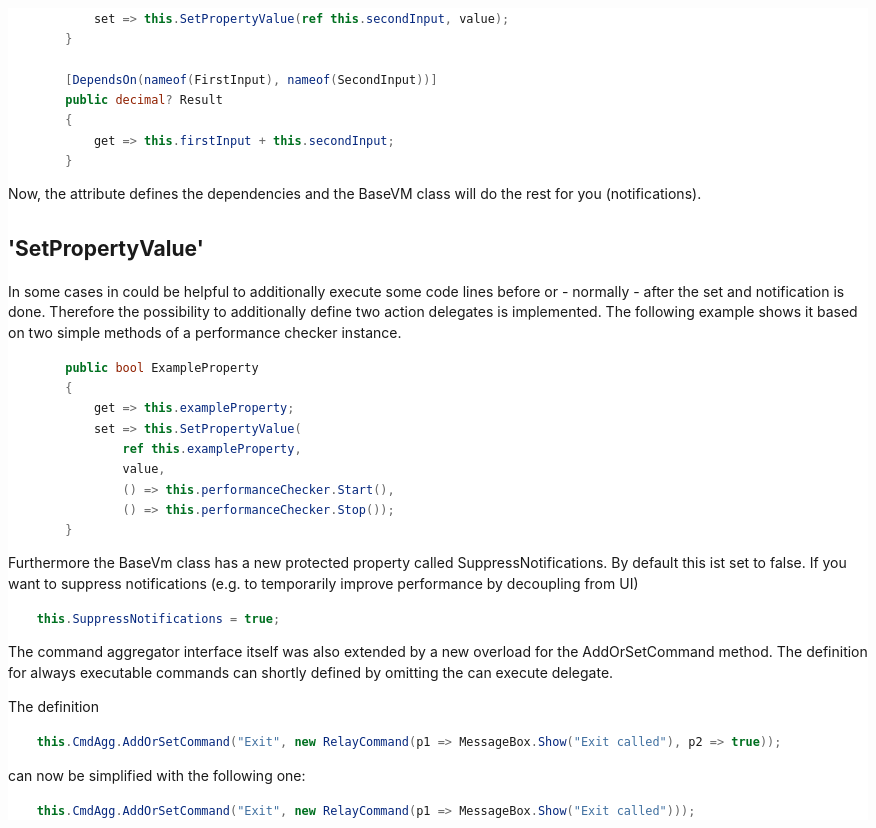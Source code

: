 ```C#
            set => this.SetPropertyValue(ref this.secondInput, value);
        }

        [DependsOn(nameof(FirstInput), nameof(SecondInput))]
        public decimal? Result
        {
            get => this.firstInput + this.secondInput;
        }
```
Now, the attribute defines the dependencies and the BaseVM class will do the rest for you (notifications).

## 'SetPropertyValue'

In some cases in could be helpful to additionally execute some 
code lines before or - normally - after the set and notification is done.
Therefore the possibility to additionally define two action delegates is implemented.
The following example shows it based on two simple methods of a performance checker instance.

```C#
        public bool ExampleProperty
        {
            get => this.exampleProperty;
            set => this.SetPropertyValue(
                ref this.exampleProperty, 
                value,
                () => this.performanceChecker.Start(),
                () => this.performanceChecker.Stop());
        }
```

Furthermore the BaseVm class has a new protected property called SuppressNotifications.
By default this ist set to false. If you want to suppress notifications (e.g. to temporarily improve performance by decoupling from UI)

```C#
    this.SuppressNotifications = true;
``` 

The command aggregator interface itself was also extended by a new overload for the AddOrSetCommand method.
The definition for always executable commands  can shortly defined by omitting the can execute delegate.

The definition
```C#	
    this.CmdAgg.AddOrSetCommand("Exit", new RelayCommand(p1 => MessageBox.Show("Exit called"), p2 => true));
```
can now be simplified with the following one:

```C#	
    this.CmdAgg.AddOrSetCommand("Exit", new RelayCommand(p1 => MessageBox.Show("Exit called")));
```
